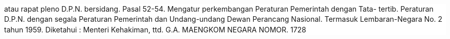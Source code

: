 atau rapat pleno D.P.N. bersidang. Pasal 52-54. Mengatur perkembangan Peraturan Pemerintah dengan Tata- tertib. Peraturan D.P.N. dengan segala Peraturan Pemerintah dan Undang-undang Dewan Perancang Nasional. Termasuk Lembaran-Negara No. 2 tahun 1959. Diketahui : Menteri Kehakiman, ttd. G.A. MAENGKOM NEGARA NOMOR. 1728